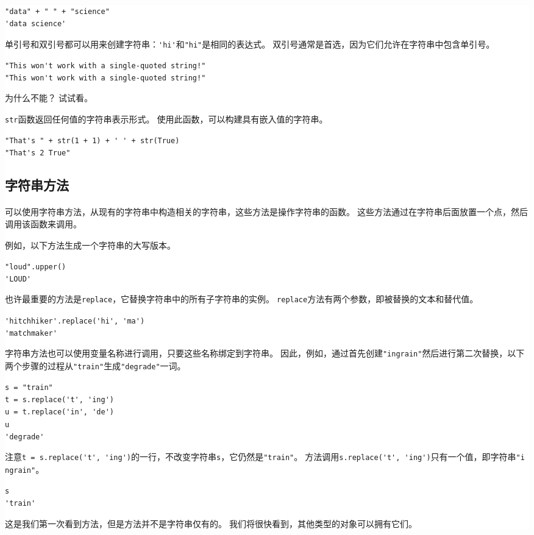 ```
"data" + " " + "science"
'data science'
```

单引号和双引号都可以用来创建字符串：`'hi'`和`"hi"`是相同的表达式。 双引号通常是首选，因为它们允许在字符串中包含单引号。

```
"This won't work with a single-quoted string!"
"This won't work with a single-quoted string!"
```

为什么不能？ 试试看。

`str`函数返回任何值的字符串表示形式。 使用此函数，可以构建具有嵌入值的字符串。

```
"That's " + str(1 + 1) + ' ' + str(True)
"That's 2 True"
```

## 字符串方法

可以使用字符串方法，从现有的字符串中构造相关的字符串，这些方法是操作字符串的函数。 这些方法通过在字符串后面放置一个点，然后调用该函数来调用。

例如，以下方法生成一个字符串的大写版本。

```
"loud".upper()
'LOUD'
```

也许最重要的方法是`replace`，它替换字符串中的所有子字符串的实例。 `replace`方法有两个参数，即被替换的文本和替代值。

```
'hitchhiker'.replace('hi', 'ma')
'matchmaker'
```

字符串方法也可以使用变量名称进行调用，只要这些名称绑定到字符串。 因此，例如，通过首先创建`"ingrain"`然后进行第二次替换，以下两个步骤的过程从`"train"`生成`"degrade"`一词。

```
s = "train"
t = s.replace('t', 'ing')
u = t.replace('in', 'de')
u
'degrade'
```

注意`t = s.replace('t', 'ing')`的一行，不改变字符串`s`，它仍然是`"train"`。 方法调用`s.replace('t', 'ing')`只有一个值，即字符串`"ingrain"`。

```
s
'train'
```

这是我们第一次看到方法，但是方法并不是字符串仅有的。 我们将很快看到，其他类型的对象可以拥有它们。
